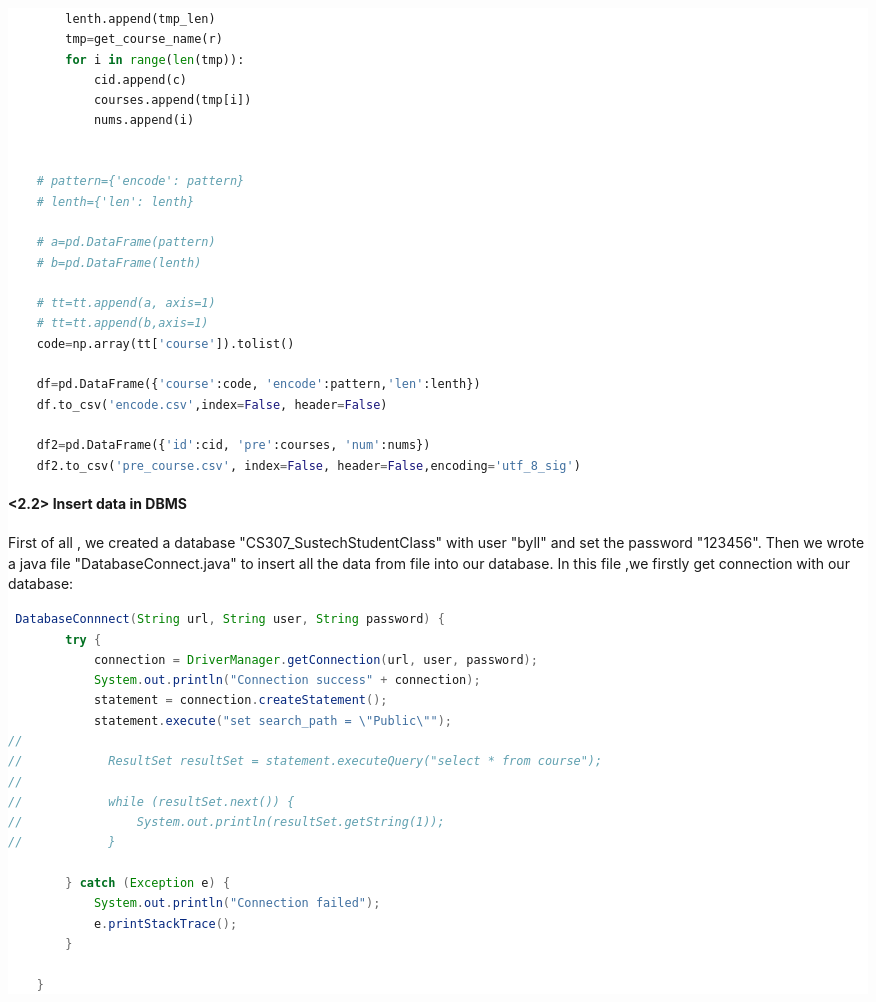 ```python
        lenth.append(tmp_len)
        tmp=get_course_name(r)
        for i in range(len(tmp)):
            cid.append(c)
            courses.append(tmp[i])
            nums.append(i)
            
    
    # pattern={'encode': pattern}
    # lenth={'len': lenth}
    
    # a=pd.DataFrame(pattern)
    # b=pd.DataFrame(lenth)
    
    # tt=tt.append(a, axis=1)
    # tt=tt.append(b,axis=1)
    code=np.array(tt['course']).tolist()
    
    df=pd.DataFrame({'course':code, 'encode':pattern,'len':lenth})
    df.to_csv('encode.csv',index=False, header=False)
    
    df2=pd.DataFrame({'id':cid, 'pre':courses, 'num':nums})
    df2.to_csv('pre_course.csv', index=False, header=False,encoding='utf_8_sig')
```

 #### <2.2> Insert data in DBMS 

First of all , we created a database "CS307_SustechStudentClass"  with user "byll" and set the password "123456". Then we wrote a java file "DatabaseConnect.java" to insert all the data from file into our database. In this file ,we firstly get connection with our database:

```java
 DatabaseConnnect(String url, String user, String password) {
        try {
            connection = DriverManager.getConnection(url, user, password);
            System.out.println("Connection success" + connection);
            statement = connection.createStatement();
            statement.execute("set search_path = \"Public\"");
//
//            ResultSet resultSet = statement.executeQuery("select * from course");
//
//            while (resultSet.next()) {
//                System.out.println(resultSet.getString(1));
//            }

        } catch (Exception e) {
            System.out.println("Connection failed");
            e.printStackTrace();
        }

    }
```
